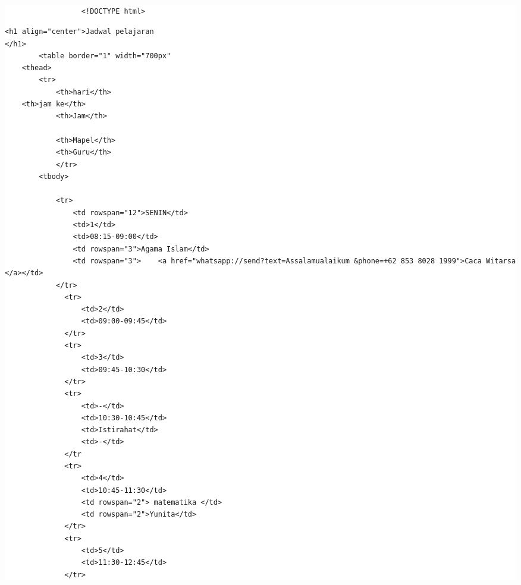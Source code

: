 <!DOCTYPE html>
<html lang="en">
    <head>
        <title>jadwal </title>
    </head>
    <body>
            
                      <!DOCTYPE html>
<html lang="in">
<head>
    <meta charset="UTF-8">
    <title>Info</title>
</head>
<body>
    		
	<h1 align="center">Jadwal pelajaran
	</h1>
			<table border="1" width="700px"    
		<thead>
			<tr>
				<th>hari</th>
		<th>jam ke</th>
				<th>Jam</th>
				
				<th>Mapel</th>
				<th>Guru</th>
				</tr>
			<tbody>
			    
			    <tr>
			        <td rowspan="12">SENIN</td>
			        <td>1</td>
			        <td>08:15-09:00</td>
			        <td rowspan="3">Agama Islam</td>
			        <td rowspan="3"> 	<a href="whatsapp://send?text=Assalamualaikum &phone=+62 853 8028 1999">Caca Witarsa</a></td>
			    </tr>
				  <tr>
				      <td>2</td>
				      <td>09:00-09:45</td>
				  </tr>
				  <tr>
				      <td>3</td>
				      <td>09:45-10:30</td>
				  </tr>
				  <tr>
				      <td>-</td>
				      <td>10:30-10:45</td>
				      <td>Istirahat</td>
				      <td>-</td>
				  </tr
				  <tr>
				      <td>4</td>
				      <td>10:45-11:30</td>
				      <td rowspan="2"> matematika </td>
				      <td rowspan="2">Yunita</td>
				  </tr>
				  <tr>
				      <td>5</td>
				      <td>11:30-12:45</td>
				  </tr>
				  